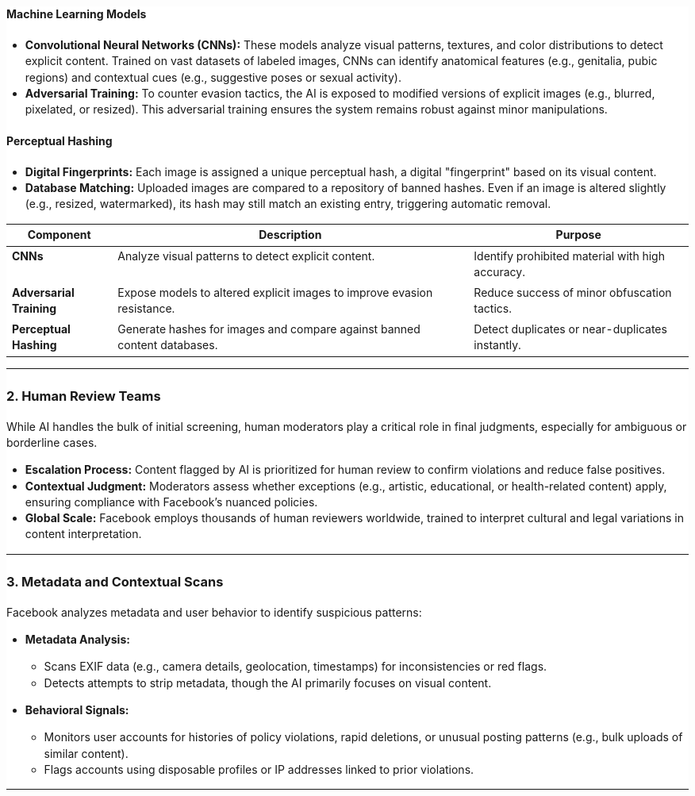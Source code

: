 #### **Machine Learning Models**  
- **Convolutional Neural Networks (CNNs):** These models analyze visual patterns, textures, and color distributions to detect explicit content. Trained on vast datasets of labeled images, CNNs can identify anatomical features (e.g., genitalia, pubic regions) and contextual cues (e.g., suggestive poses or sexual activity).  
- **Adversarial Training:** To counter evasion tactics, the AI is exposed to modified versions of explicit images (e.g., blurred, pixelated, or resized). This adversarial training ensures the system remains robust against minor manipulations.  

#### **Perceptual Hashing**  
- **Digital Fingerprints:** Each image is assigned a unique perceptual hash, a digital "fingerprint" based on its visual content.  
- **Database Matching:** Uploaded images are compared to a repository of banned hashes. Even if an image is altered slightly (e.g., resized, watermarked), its hash may still match an existing entry, triggering automatic removal.  

| **Component**          | **Description**                                                                 | **Purpose**                                  |  
|-------------------------|---------------------------------------------------------------------------------|---------------------------------------------|  
| **CNNs**                | Analyze visual patterns to detect explicit content.                             | Identify prohibited material with high accuracy. |  
| **Adversarial Training**| Expose models to altered explicit images to improve evasion resistance.           | Reduce success of minor obfuscation tactics. |  
| **Perceptual Hashing**  | Generate hashes for images and compare against banned content databases.         | Detect duplicates or near-duplicates instantly. |  

---

### **2. Human Review Teams**  
While AI handles the bulk of initial screening, human moderators play a critical role in final judgments, especially for ambiguous or borderline cases.  

- **Escalation Process:** Content flagged by AI is prioritized for human review to confirm violations and reduce false positives.  
- **Contextual Judgment:** Moderators assess whether exceptions (e.g., artistic, educational, or health-related content) apply, ensuring compliance with Facebook’s nuanced policies.  
- **Global Scale:** Facebook employs thousands of human reviewers worldwide, trained to interpret cultural and legal variations in content interpretation.  

---

### **3. Metadata and Contextual Scans**  
Facebook analyzes metadata and user behavior to identify suspicious patterns:  

- **Metadata Analysis:**  
  - Scans EXIF data (e.g., camera details, geolocation, timestamps) for inconsistencies or red flags.  
  - Detects attempts to strip metadata, though the AI primarily focuses on visual content.  

- **Behavioral Signals:**  
  - Monitors user accounts for histories of policy violations, rapid deletions, or unusual posting patterns (e.g., bulk uploads of similar content).  
  - Flags accounts using disposable profiles or IP addresses linked to prior violations.  

---
